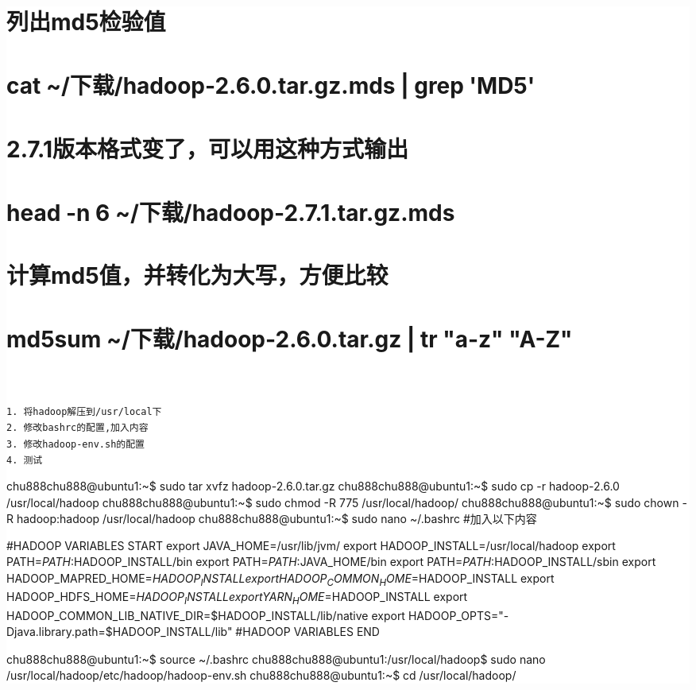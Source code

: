 ```

```
# 列出md5检验值
# cat ~/下载/hadoop-2.6.0.tar.gz.mds | grep 'MD5'
# 2.7.1版本格式变了，可以用这种方式输出
# head -n 6 ~/下载/hadoop-2.7.1.tar.gz.mds 
# 计算md5值，并转化为大写，方便比较
# md5sum ~/下载/hadoop-2.6.0.tar.gz | tr "a-z" "A-Z" 

```


1. 将hadoop解压到/usr/local下
2. 修改bashrc的配置,加入内容
3. 修改hadoop-env.sh的配置
4. 测试

```
chu888chu888@ubuntu1:~$ sudo tar xvfz hadoop-2.6.0.tar.gz 
chu888chu888@ubuntu1:~$ sudo cp -r hadoop-2.6.0 /usr/local/hadoop
chu888chu888@ubuntu1:~$ sudo chmod -R 775 /usr/local/hadoop/
chu888chu888@ubuntu1:~$ sudo chown -R hadoop:hadoop /usr/local/hadoop
chu888chu888@ubuntu1:~$ sudo nano ~/.bashrc
#加入以下内容

#HADOOP VARIABLES START
export JAVA_HOME=/usr/lib/jvm/
export HADOOP_INSTALL=/usr/local/hadoop
export PATH=$PATH:$HADOOP_INSTALL/bin
export PATH=$PATH:$JAVA_HOME/bin
export PATH=$PATH:$HADOOP_INSTALL/sbin
export HADOOP_MAPRED_HOME=$HADOOP_INSTALL
export HADOOP_COMMON_HOME=$HADOOP_INSTALL
export HADOOP_HDFS_HOME=$HADOOP_INSTALL
export YARN_HOME=$HADOOP_INSTALL
export HADOOP_COMMON_LIB_NATIVE_DIR=$HADOOP_INSTALL/lib/native
export HADOOP_OPTS="-Djava.library.path=$HADOOP_INSTALL/lib"
#HADOOP VARIABLES END


chu888chu888@ubuntu1:~$ source ~/.bashrc
chu888chu888@ubuntu1:/usr/local/hadoop$ sudo nano /usr/local/hadoop/etc/hadoop/hadoop-env.sh
chu888chu888@ubuntu1:~$ cd /usr/local/hadoop/
